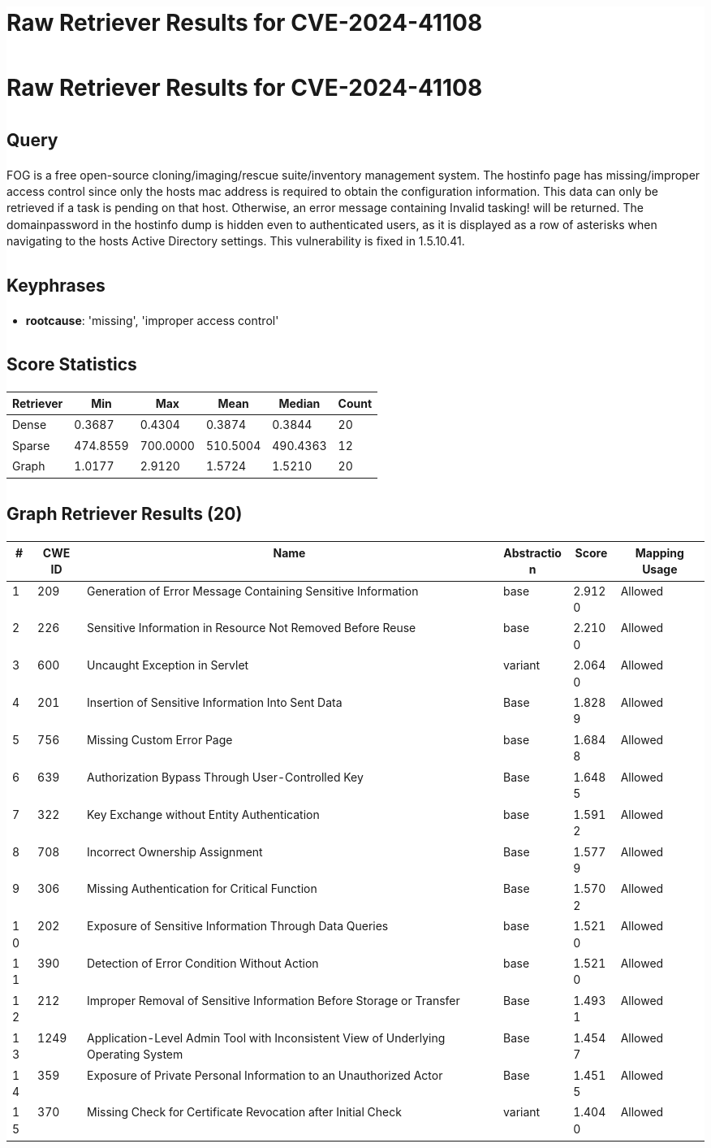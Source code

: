 # Raw Retriever Results for CVE-2024-41108

# Raw Retriever Results for CVE-2024-41108
## Query
FOG is a free open-source cloning/imaging/rescue suite/inventory management system. The hostinfo page has missing/improper access control since only the hosts mac address is required to obtain the configuration information. This data can only be retrieved if a task is pending on that host. Otherwise, an error message containing Invalid tasking! will be returned. The domainpassword in the hostinfo dump is hidden even to authenticated users, as it is displayed as a row of asterisks when navigating to the hosts Active Directory settings. This vulnerability is fixed in 1.5.10.41.

## Keyphrases
- **rootcause**: 'missing', 'improper access control'

## Score Statistics
| Retriever | Min | Max | Mean | Median | Count |
|-----------|-----|-----|------|--------|-------|
| Dense | 0.3687 | 0.4304 | 0.3874 | 0.3844 | 20 |
| Sparse | 474.8559 | 700.0000 | 510.5004 | 490.4363 | 12 |
| Graph | 1.0177 | 2.9120 | 1.5724 | 1.5210 | 20 |

## Graph Retriever Results (20)
| # | CWE ID | Name | Abstraction | Score | Mapping Usage |
|---|--------|------|-------------|-------|---------------|
| 1 | 209 | Generation of Error Message Containing Sensitive Information | base | 2.9120 | Allowed |
| 2 | 226 | Sensitive Information in Resource Not Removed Before Reuse | base | 2.2100 | Allowed |
| 3 | 600 | Uncaught Exception in Servlet  | variant | 2.0640 | Allowed |
| 4 | 201 | Insertion of Sensitive Information Into Sent Data | Base | 1.8289 | Allowed |
| 5 | 756 | Missing Custom Error Page | base | 1.6848 | Allowed |
| 6 | 639 | Authorization Bypass Through User-Controlled Key | Base | 1.6485 | Allowed |
| 7 | 322 | Key Exchange without Entity Authentication | base | 1.5912 | Allowed |
| 8 | 708 | Incorrect Ownership Assignment | Base | 1.5779 | Allowed |
| 9 | 306 | Missing Authentication for Critical Function | Base | 1.5702 | Allowed |
| 10 | 202 | Exposure of Sensitive Information Through Data Queries | base | 1.5210 | Allowed |
| 11 | 390 | Detection of Error Condition Without Action | base | 1.5210 | Allowed |
| 12 | 212 | Improper Removal of Sensitive Information Before Storage or Transfer | Base | 1.4931 | Allowed |
| 13 | 1249 | Application-Level Admin Tool with Inconsistent View of Underlying Operating System | Base | 1.4547 | Allowed |
| 14 | 359 | Exposure of Private Personal Information to an Unauthorized Actor | Base | 1.4515 | Allowed |
| 15 | 370 | Missing Check for Certificate Revocation after Initial Check | variant | 1.4040 | Allowed |
